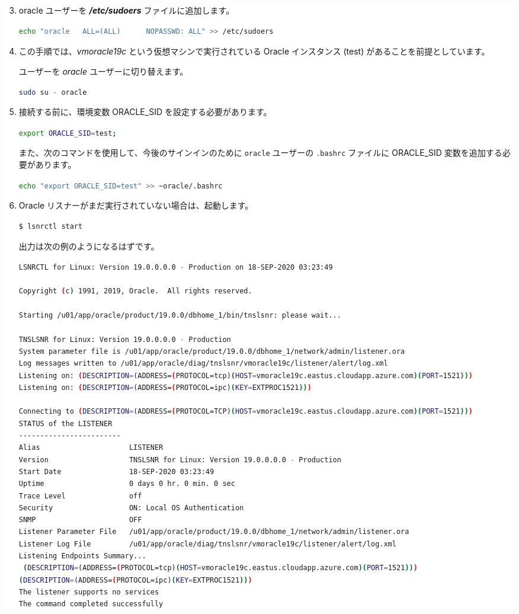 3. oracle ユーザーを ***/etc/sudoers*** ファイルに追加します。

   ```bash
   echo "oracle   ALL=(ALL)      NOPASSWD: ALL" >> /etc/sudoers
   ```

4. この手順では、*vmoracle19c* という仮想マシンで実行されている Oracle インスタンス (test) があることを前提としています。

   ユーザーを *oracle* ユーザーに切り替えます。

   ```bash
   sudo su - oracle
   ```
    
5. 接続する前に、環境変数 ORACLE_SID を設定する必要があります。
    
    ```bash
    export ORACLE_SID=test;
    ```
   
   また、次のコマンドを使用して、今後のサインインのために `oracle` ユーザーの `.bashrc` ファイルに ORACLE_SID 変数を追加する必要があります。

    ```bash
    echo "export ORACLE_SID=test" >> ~oracle/.bashrc
    ```
    
6. Oracle リスナーがまだ実行されていない場合は、起動します。
    
   ```bash
   $ lsnrctl start
   ```

    出力は次の例のようになるはずです。

    ```bash
    LSNRCTL for Linux: Version 19.0.0.0.0 - Production on 18-SEP-2020 03:23:49

    Copyright (c) 1991, 2019, Oracle.  All rights reserved.

    Starting /u01/app/oracle/product/19.0.0/dbhome_1/bin/tnslsnr: please wait...

    TNSLSNR for Linux: Version 19.0.0.0.0 - Production
    System parameter file is /u01/app/oracle/product/19.0.0/dbhome_1/network/admin/listener.ora
    Log messages written to /u01/app/oracle/diag/tnslsnr/vmoracle19c/listener/alert/log.xml
    Listening on: (DESCRIPTION=(ADDRESS=(PROTOCOL=tcp)(HOST=vmoracle19c.eastus.cloudapp.azure.com)(PORT=1521)))
    Listening on: (DESCRIPTION=(ADDRESS=(PROTOCOL=ipc)(KEY=EXTPROC1521)))

    Connecting to (DESCRIPTION=(ADDRESS=(PROTOCOL=TCP)(HOST=vmoracle19c.eastus.cloudapp.azure.com)(PORT=1521)))
    STATUS of the LISTENER
    ------------------------
    Alias                     LISTENER
    Version                   TNSLSNR for Linux: Version 19.0.0.0.0 - Production
    Start Date                18-SEP-2020 03:23:49
    Uptime                    0 days 0 hr. 0 min. 0 sec
    Trace Level               off
    Security                  ON: Local OS Authentication
    SNMP                      OFF
    Listener Parameter File   /u01/app/oracle/product/19.0.0/dbhome_1/network/admin/listener.ora
    Listener Log File         /u01/app/oracle/diag/tnslsnr/vmoracle19c/listener/alert/log.xml
    Listening Endpoints Summary...
     (DESCRIPTION=(ADDRESS=(PROTOCOL=tcp)(HOST=vmoracle19c.eastus.cloudapp.azure.com)(PORT=1521)))
    (DESCRIPTION=(ADDRESS=(PROTOCOL=ipc)(KEY=EXTPROC1521)))
    The listener supports no services
    The command completed successfully
    ```
